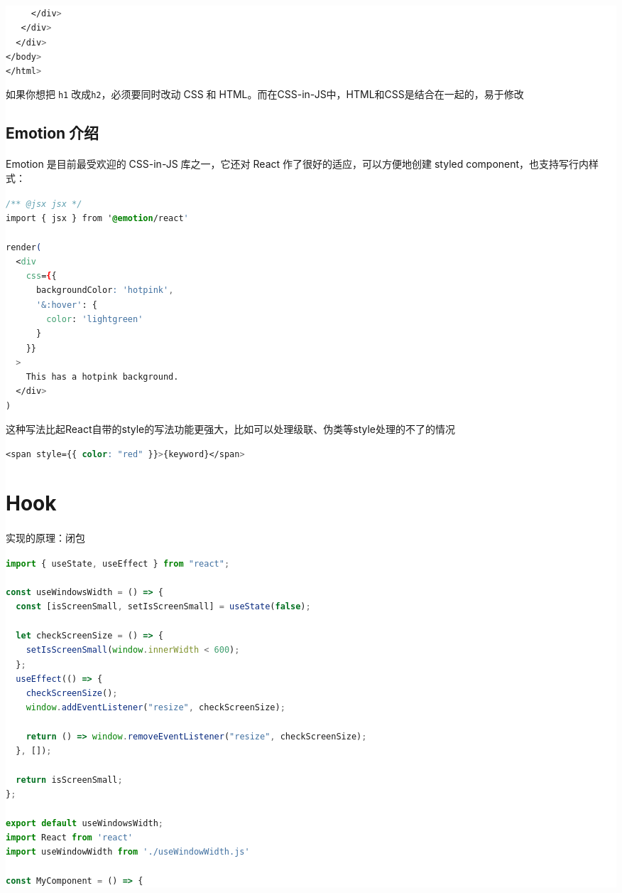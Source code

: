 ```css
     </div>
   </div>
  </div>
</body>
</html>
```

如果你想把 `h1` 改成`h2`，必须要同时改动 CSS 和 HTML。而在CSS-in-JS中，HTML和CSS是结合在一起的，易于修改

## Emotion 介绍

Emotion 是目前最受欢迎的 CSS-in-JS 库之一，它还对 React 作了很好的适应，可以方便地创建 styled component，也支持写行内样式：

```css
/** @jsx jsx */
import { jsx } from '@emotion/react'

render(
  <div
    css={{
      backgroundColor: 'hotpink',
      '&:hover': {
        color: 'lightgreen'
      }
    }}
  >
    This has a hotpink background.
  </div>
)
```

这种写法比起React自带的style的写法功能更强大，比如可以处理级联、伪类等style处理的不了的情况

```css
<span style={{ color: "red" }}>{keyword}</span>
```

# Hook

实现的原理：闭包

```jsx
import { useState, useEffect } from "react";

const useWindowsWidth = () => {
  const [isScreenSmall, setIsScreenSmall] = useState(false);

  let checkScreenSize = () => {
    setIsScreenSmall(window.innerWidth < 600);
  };
  useEffect(() => {
    checkScreenSize();
    window.addEventListener("resize", checkScreenSize);

    return () => window.removeEventListener("resize", checkScreenSize);
  }, []);

  return isScreenSmall;
};

export default useWindowsWidth;
import React from 'react'
import useWindowWidth from './useWindowWidth.js'

const MyComponent = () => {
```